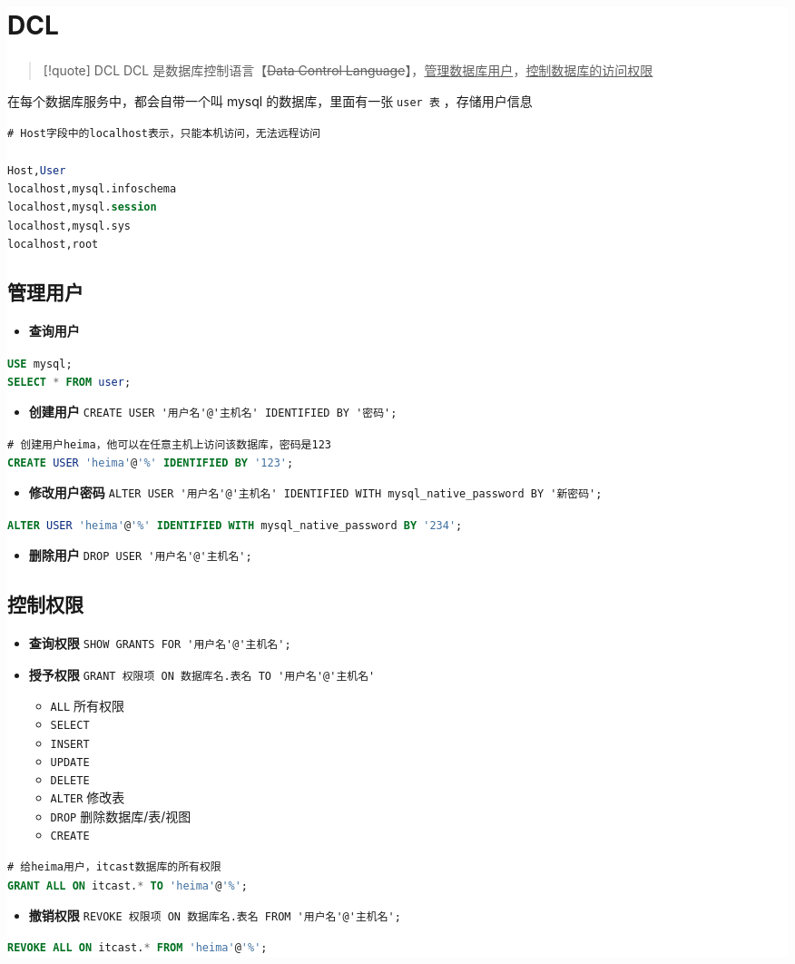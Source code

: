 # DCL
>[!quote] DCL
>DCL 是数据库控制语言【~~Data Control Language~~】，<u>管理数据库用户</u>，<u>控制数据库的访问权限</u>

在每个数据库服务中，都会自带一个叫 mysql 的数据库，里面有一张 `user 表` ，存储用户信息

```sql
# Host字段中的localhost表示，只能本机访问，无法远程访问

Host,User
localhost,mysql.infoschema
localhost,mysql.session
localhost,mysql.sys
localhost,root
```

## 管理用户
- **查询用户**
```sql
USE mysql;
SELECT * FROM user;
```

- **创建用户** `CREATE USER '用户名'@'主机名' IDENTIFIED BY '密码';`
```sql
# 创建用户heima，他可以在任意主机上访问该数据库，密码是123
CREATE USER 'heima'@'%' IDENTIFIED BY '123';
```

- **修改用户密码** `ALTER USER '用户名'@'主机名' IDENTIFIED WITH mysql_native_password BY '新密码';`
```sql
ALTER USER 'heima'@'%' IDENTIFIED WITH mysql_native_password BY '234';
```

- **删除用户** `DROP USER '用户名'@'主机名';`

## 控制权限
- **查询权限** `SHOW GRANTS FOR '用户名'@'主机名';`

- **授予权限** `GRANT 权限项 ON 数据库名.表名 TO '用户名'@'主机名'` 
	- `ALL` 所有权限
	- `SELECT` 
	- `INSERT` 
	- `UPDATE` 
	- `DELETE` 
	- `ALTER` 修改表 
	- `DROP` 删除数据库/表/视图
	- `CREATE` 
```sql
# 给heima用户，itcast数据库的所有权限
GRANT ALL ON itcast.* TO 'heima'@'%';
```

- **撤销权限** `REVOKE 权限项 ON 数据库名.表名 FROM '用户名'@'主机名';`
```sql
REVOKE ALL ON itcast.* FROM 'heima'@'%';
```








